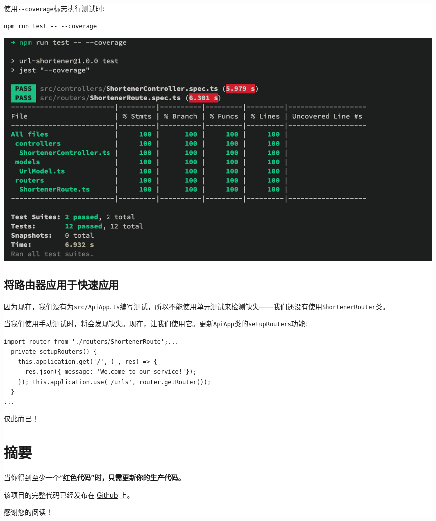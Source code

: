 使用`--coverage`标志执行测试时:

```
npm run test -- --coverage
```

![](img/ea263e76fc4a2f1be1ae8fa366d01c69.png)

## 将路由器应用于快速应用

因为现在，我们没有为`src/ApiApp.ts`编写测试，所以不能使用单元测试来检测缺失——我们还没有使用`ShortenerRouter`类。

当我们使用手动测试时，将会发现缺失。现在，让我们使用它。更新`ApiApp`类的`setupRouters`功能:

```
import router from './routers/ShortenerRoute';...
  private setupRouters() {
    this.application.get('/', (_, res) => {
      res.json({ message: 'Welcome to our service!'});
    }); this.application.use('/urls', router.getRouter());
  }
...
```

仅此而已！

# 摘要

当你得到至少一个“**红色代码”时，只需更新你的生产代码。**

该项目的完整代码已经发布在 [Github](https://github.com/hoangsetup/url-shortener) 上。

感谢您的阅读！